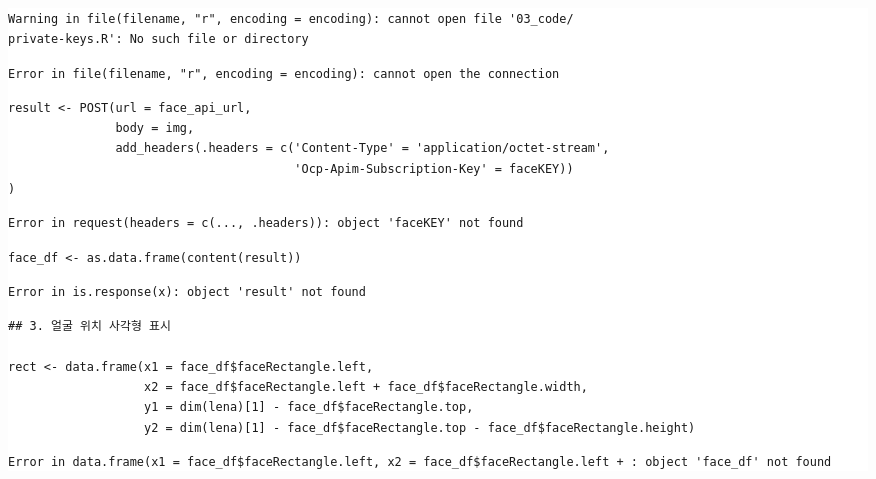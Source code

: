 

~~~{.error}
Warning in file(filename, "r", encoding = encoding): cannot open file '03_code/
private-keys.R': No such file or directory

~~~



~~~{.error}
Error in file(filename, "r", encoding = encoding): cannot open the connection

~~~



~~~{.r}
result <- POST(url = face_api_url,
               body = img,
               add_headers(.headers = c('Content-Type' = 'application/octet-stream',
                                        'Ocp-Apim-Subscription-Key' = faceKEY))
)
~~~



~~~{.error}
Error in request(headers = c(..., .headers)): object 'faceKEY' not found

~~~



~~~{.r}
face_df <- as.data.frame(content(result))
~~~



~~~{.error}
Error in is.response(x): object 'result' not found

~~~



~~~{.r}
## 3. 얼굴 위치 사각형 표시

rect <- data.frame(x1 = face_df$faceRectangle.left,
                   x2 = face_df$faceRectangle.left + face_df$faceRectangle.width,
                   y1 = dim(lena)[1] - face_df$faceRectangle.top,
                   y2 = dim(lena)[1] - face_df$faceRectangle.top - face_df$faceRectangle.height)
~~~



~~~{.error}
Error in data.frame(x1 = face_df$faceRectangle.left, x2 = face_df$faceRectangle.left + : object 'face_df' not found

~~~




[^how-to-detect-face-algorithm]: [How to Detect Faces in Image](https://www.microsoft.com/cognitive-services/en-us/face-api/documentation/face-api-how-to-topics/HowtoDetectFacesinImage)